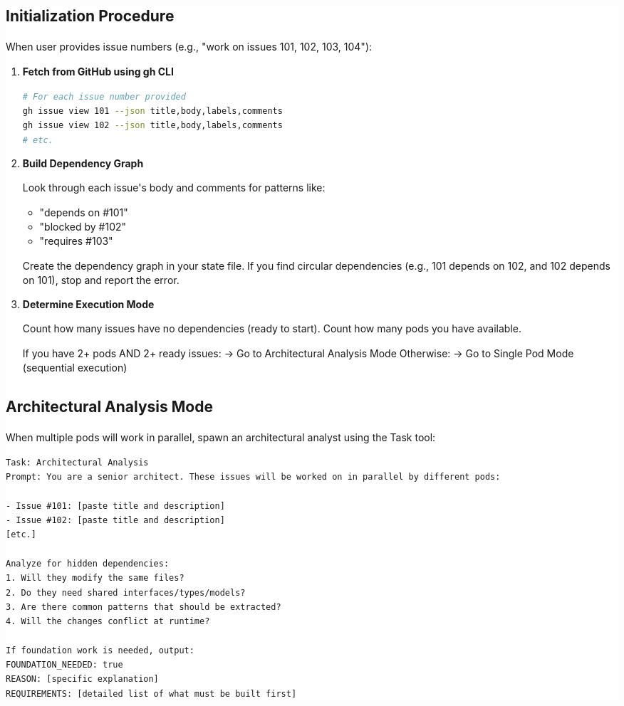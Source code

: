 ```yaml
```

## Initialization Procedure

When user provides issue numbers (e.g., "work on issues 101, 102, 103, 104"):

1. **Fetch from GitHub using gh CLI**
   ```bash
   # For each issue number provided
   gh issue view 101 --json title,body,labels,comments
   gh issue view 102 --json title,body,labels,comments
   # etc.
   ```

2. **Build Dependency Graph**
   
   Look through each issue's body and comments for patterns like:
   - "depends on #101"
   - "blocked by #102"
   - "requires #103"
   
   Create the dependency graph in your state file. If you find circular dependencies (e.g., 101 depends on 102, and 102 depends on 101), stop and report the error.

3. **Determine Execution Mode**
   
   Count how many issues have no dependencies (ready to start).
   Count how many pods you have available.
   
   If you have 2+ pods AND 2+ ready issues:
     → Go to Architectural Analysis Mode
   Otherwise:
     → Go to Single Pod Mode (sequential execution)

## Architectural Analysis Mode

When multiple pods will work in parallel, spawn an architectural analyst using the Task tool:

```
Task: Architectural Analysis
Prompt: You are a senior architect. These issues will be worked on in parallel by different pods:

- Issue #101: [paste title and description]
- Issue #102: [paste title and description]
[etc.]

Analyze for hidden dependencies:
1. Will they modify the same files?
2. Do they need shared interfaces/types/models?
3. Are there common patterns that should be extracted?
4. Will the changes conflict at runtime?

If foundation work is needed, output:
FOUNDATION_NEEDED: true
REASON: [specific explanation]
REQUIREMENTS: [detailed list of what must be built first]
```
